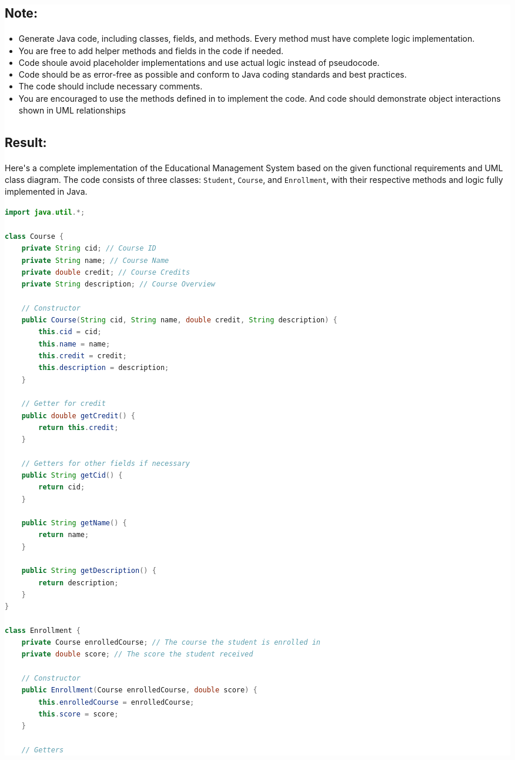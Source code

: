 
## Note:
- Generate Java code, including classes, fields, and methods. Every method must have complete logic implementation.
- You are free to add helper methods and fields in the code if needed.
- Code shoule avoid placeholder implementations and use actual logic instead of pseudocode.
- Code should be as error-free as possible and conform to Java coding standards and best practices.
- The code should include necessary comments.
- You are encouraged to use the methods defined in <UML class diagram> to implement the code. And code should demonstrate object interactions shown in UML relationships

## Result:
Here's a complete implementation of the Educational Management System based on the given functional requirements and UML class diagram. The code consists of three classes: `Student`, `Course`, and `Enrollment`, with their respective methods and logic fully implemented in Java.

```java
import java.util.*;

class Course {
    private String cid; // Course ID
    private String name; // Course Name
    private double credit; // Course Credits
    private String description; // Course Overview

    // Constructor
    public Course(String cid, String name, double credit, String description) {
        this.cid = cid;
        this.name = name;
        this.credit = credit;
        this.description = description;
    }

    // Getter for credit
    public double getCredit() {
        return this.credit;
    }

    // Getters for other fields if necessary
    public String getCid() {
        return cid;
    }
    
    public String getName() {
        return name;
    }

    public String getDescription() {
        return description;
    }
}

class Enrollment {
    private Course enrolledCourse; // The course the student is enrolled in
    private double score; // The score the student received

    // Constructor
    public Enrollment(Course enrolledCourse, double score) {
        this.enrolledCourse = enrolledCourse;
        this.score = score;
    }

    // Getters
```